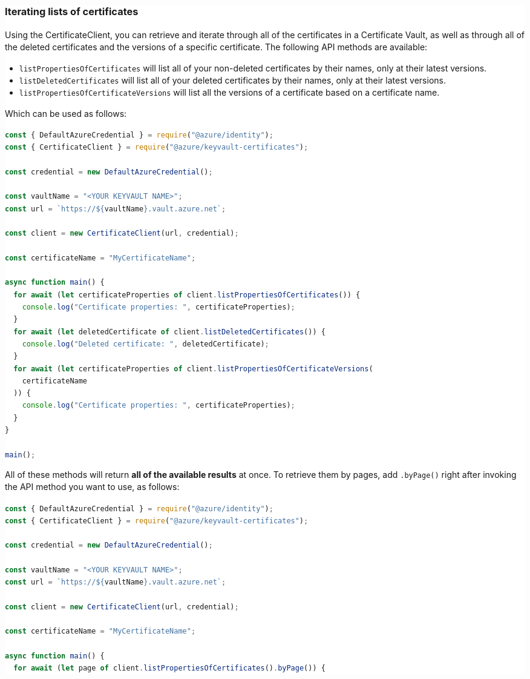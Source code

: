 ### Iterating lists of certificates

Using the CertificateClient, you can retrieve and iterate through all of the
certificates in a Certificate Vault, as well as through all of the deleted certificates and the
versions of a specific certificate. The following API methods are available:

- `listPropertiesOfCertificates` will list all of your non-deleted certificates by their names, only
  at their latest versions.
- `listDeletedCertificates` will list all of your deleted certificates by their names,
  only at their latest versions.
- `listPropertiesOfCertificateVersions` will list all the versions of a certificate based on a certificate
  name.

Which can be used as follows:

```javascript
const { DefaultAzureCredential } = require("@azure/identity");
const { CertificateClient } = require("@azure/keyvault-certificates");

const credential = new DefaultAzureCredential();

const vaultName = "<YOUR KEYVAULT NAME>";
const url = `https://${vaultName}.vault.azure.net`;

const client = new CertificateClient(url, credential);

const certificateName = "MyCertificateName";

async function main() {
  for await (let certificateProperties of client.listPropertiesOfCertificates()) {
    console.log("Certificate properties: ", certificateProperties);
  }
  for await (let deletedCertificate of client.listDeletedCertificates()) {
    console.log("Deleted certificate: ", deletedCertificate);
  }
  for await (let certificateProperties of client.listPropertiesOfCertificateVersions(
    certificateName
  )) {
    console.log("Certificate properties: ", certificateProperties);
  }
}

main();
```

All of these methods will return **all of the available results** at once. To
retrieve them by pages, add `.byPage()` right after invoking the API method you
want to use, as follows:

```javascript
const { DefaultAzureCredential } = require("@azure/identity");
const { CertificateClient } = require("@azure/keyvault-certificates");

const credential = new DefaultAzureCredential();

const vaultName = "<YOUR KEYVAULT NAME>";
const url = `https://${vaultName}.vault.azure.net`;

const client = new CertificateClient(url, credential);

const certificateName = "MyCertificateName";

async function main() {
  for await (let page of client.listPropertiesOfCertificates().byPage()) {
```